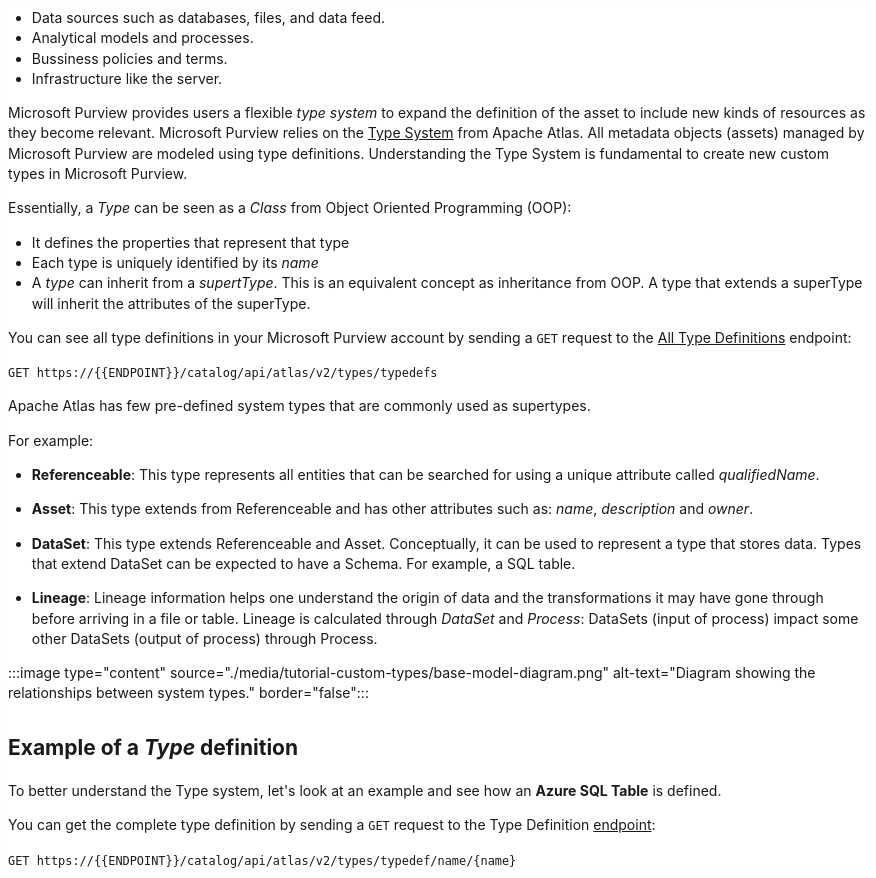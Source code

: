 * Data sources such as databases, files, and data feed.
* Analytical models and processes.
* Bussiness policies and terms.
* Infrastructure like the server.

Microsoft Purview provides users a flexible *type system* to expand the definition of the asset to include new kinds of resources as they become relevant. Microsoft Purview relies on the [Type System](https://atlas.apache.org/2.0.0/TypeSystem.html) from Apache Atlas. All metadata objects (assets) managed by Microsoft Purview are modeled using type definitions. Understanding the Type System is fundamental to create new custom types in Microsoft Purview.

Essentially, a *Type* can be seen as a *Class* from Object Oriented Programming (OOP):

* It defines the properties that represent that type
* Each type is uniquely identified by its *name*
* A *type* can inherit from a *supertType*. This is an equivalent concept as inheritance from OOP. A type that extends a superType will inherit the attributes of the superType.

You can see all type definitions in your Microsoft Purview account by sending a `GET` request to the [All Type Definitions](/rest/api/purview/catalogdataplane/types/get-all-type-definitions) endpoint:

```
GET https://{{ENDPOINT}}/catalog/api/atlas/v2/types/typedefs
```

Apache Atlas has few pre-defined system types that are commonly used as supertypes.

For example:

* **Referenceable**: This type represents all entities that can be searched for using a unique attribute called *qualifiedName*.

* **Asset**: This type extends from Referenceable and has other attributes such as: *name*, *description* and *owner*.

* **DataSet**: This type extends Referenceable and Asset. Conceptually, it can be used to represent a type that stores data. Types that extend DataSet can be expected to have a Schema. For example, a SQL table.

* **Lineage**: Lineage information helps one understand the origin of data and the transformations it may have gone through before arriving in a file or table. Lineage is calculated through *DataSet* and *Process*: DataSets (input of process) impact some other DataSets (output of process) through Process.

:::image type="content" source="./media/tutorial-custom-types/base-model-diagram.png" alt-text="Diagram showing the relationships between system types." border="false":::

## Example of a *Type* definition
 
To better understand the Type system, let's look at an example and see how an **Azure SQL Table** is defined.

You can get the complete type definition by sending a `GET` request to the Type Definition [endpoint](/rest/api/purview/catalogdataplane/types/get-type-definition-by-name):

```
GET https://{{ENDPOINT}}/catalog/api/atlas/v2/types/typedef/name/{name}
```
